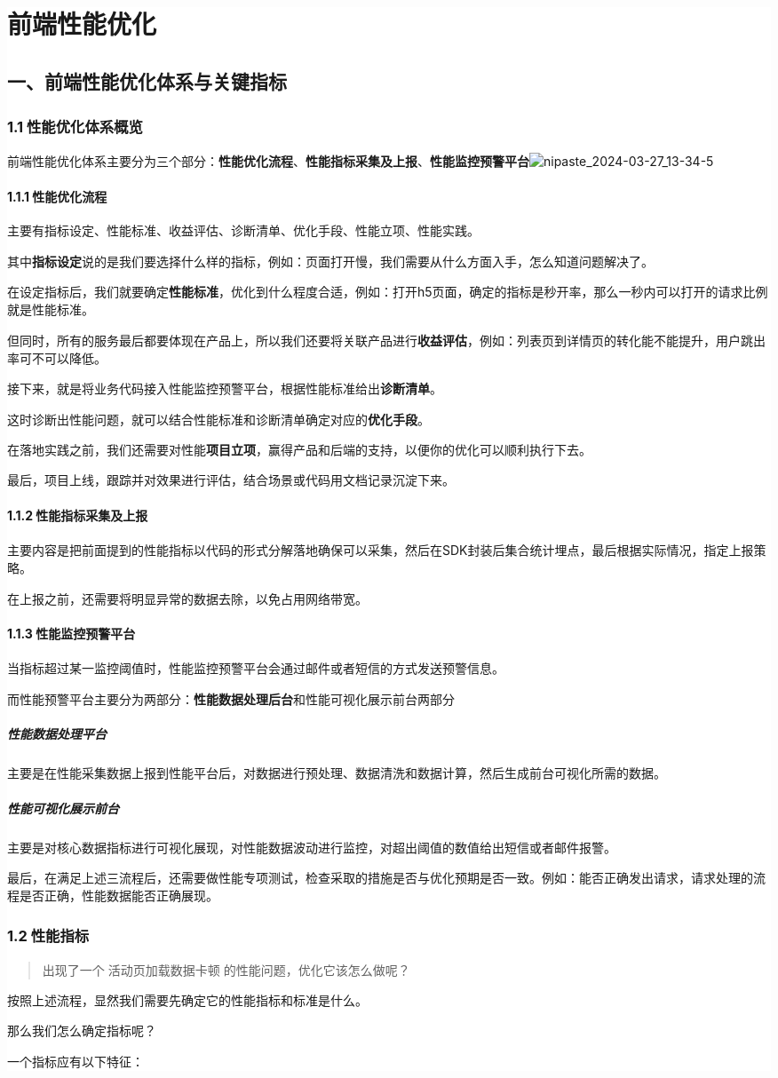 # 前端性能优化

## 一、前端性能优化体系与关键指标

### 1.1 性能优化体系概览

前端性能优化体系主要分为三个部分：**性能优化流程**、**性能指标采集及上报**、**性能监控预警平台**![nipaste_2024-03-27_13-34-5](前端性能优化.assets/Snipaste_2024-03-27_13-34-51.png)

#### 1.1.1 性能优化流程

主要有指标设定、性能标准、收益评估、诊断清单、优化手段、性能立项、性能实践。

其中**指标设定**说的是我们要选择什么样的指标，例如：页面打开慢，我们需要从什么方面入手，怎么知道问题解决了。

在设定指标后，我们就要确定**性能标准**，优化到什么程度合适，例如：打开h5页面，确定的指标是秒开率，那么一秒内可以打开的请求比例就是性能标准。

但同时，所有的服务最后都要体现在产品上，所以我们还要将关联产品进行**收益评估**，例如：列表页到详情页的转化能不能提升，用户跳出率可不可以降低。

接下来，就是将业务代码接入性能监控预警平台，根据性能标准给出**诊断清单**。

这时诊断出性能问题，就可以结合性能标准和诊断清单确定对应的**优化手段**。

在落地实践之前，我们还需要对性能**项目立项**，赢得产品和后端的支持，以便你的优化可以顺利执行下去。

最后，项目上线，跟踪并对效果进行评估，结合场景或代码用文档记录沉淀下来。

#### 1.1.2 性能指标采集及上报

主要内容是把前面提到的性能指标以代码的形式分解落地确保可以采集，然后在SDK封装后集合统计埋点，最后根据实际情况，指定上报策略。

在上报之前，还需要将明显异常的数据去除，以免占用网络带宽。

#### 1.1.3 性能监控预警平台

当指标超过某一监控阈值时，性能监控预警平台会通过邮件或者短信的方式发送预警信息。

而性能预警平台主要分为两部分：**性能数据处理后台**和性能可视化展示前台两部分

##### **性能数据处理平台**

主要是在性能采集数据上报到性能平台后，对数据进行预处理、数据清洗和数据计算，然后生成前台可视化所需的数据。

##### **性能可视化展示前台**

主要是对核心数据指标进行可视化展现，对性能数据波动进行监控，对超出阈值的数值给出短信或者邮件报警。

最后，在满足上述三流程后，还需要做性能专项测试，检查采取的措施是否与优化预期是否一致。例如：能否正确发出请求，请求处理的流程是否正确，性能数据能否正确展现。

### 1.2 性能指标

> 出现了一个 活动页加载数据卡顿 的性能问题，优化它该怎么做呢？

按照上述流程，显然我们需要先确定它的性能指标和标准是什么。

那么我们怎么确定指标呢？

一个指标应有以下特征：
